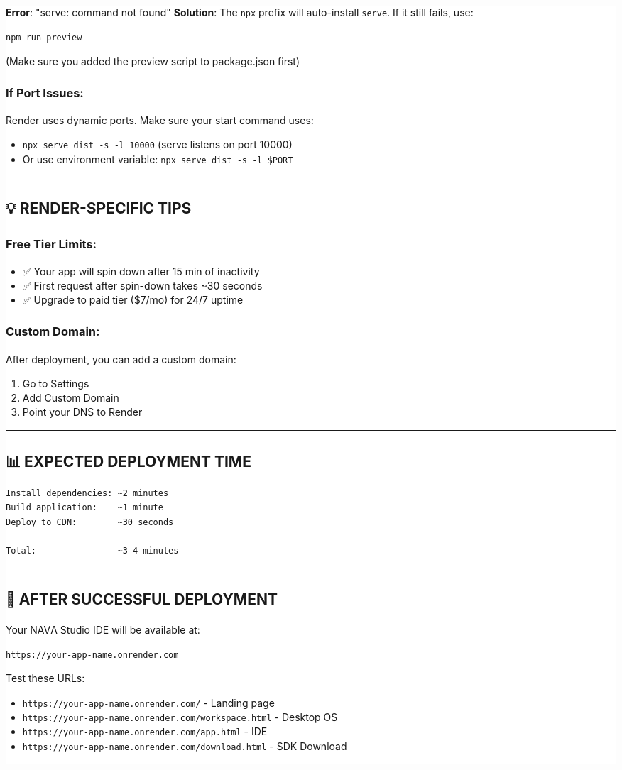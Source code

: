 **Error**: "serve: command not found"
**Solution**: The `npx` prefix will auto-install `serve`. If it still fails, use:
```bash
npm run preview
```
(Make sure you added the preview script to package.json first)

### **If Port Issues:**

Render uses dynamic ports. Make sure your start command uses:
- `npx serve dist -s -l 10000` (serve listens on port 10000)
- Or use environment variable: `npx serve dist -s -l $PORT`

---

## 💡 **RENDER-SPECIFIC TIPS**

### **Free Tier Limits:**
- ✅ Your app will spin down after 15 min of inactivity
- ✅ First request after spin-down takes ~30 seconds
- ✅ Upgrade to paid tier ($7/mo) for 24/7 uptime

### **Custom Domain:**
After deployment, you can add a custom domain:
1. Go to Settings
2. Add Custom Domain
3. Point your DNS to Render

---

## 📊 **EXPECTED DEPLOYMENT TIME**

```
Install dependencies: ~2 minutes
Build application:    ~1 minute
Deploy to CDN:        ~30 seconds
-----------------------------------
Total:                ~3-4 minutes
```

---

## 🎉 **AFTER SUCCESSFUL DEPLOYMENT**

Your NAVΛ Studio IDE will be available at:
```
https://your-app-name.onrender.com
```

Test these URLs:
- `https://your-app-name.onrender.com/` - Landing page
- `https://your-app-name.onrender.com/workspace.html` - Desktop OS
- `https://your-app-name.onrender.com/app.html` - IDE
- `https://your-app-name.onrender.com/download.html` - SDK Download

---